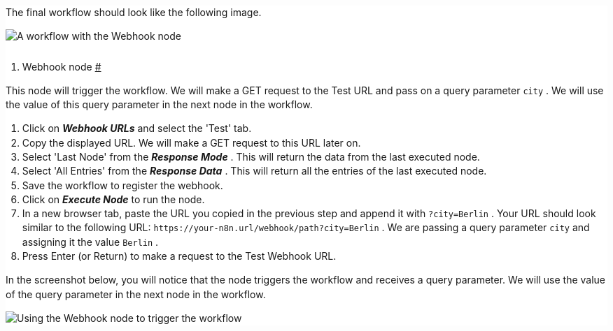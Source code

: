 


 The final workflow should look like the following image.
 



![A workflow with the Webhook node](https://d33wubrfki0l68.cloudfront.net/9a161a96d237ba318001c119c848cea8d27b855b/9606d/_images/integrations/builtin/core-nodes/webhook/workflow.png)



### 
 1. Webhook node
 [#](#1-webhook-node "Permanent link")



 This node will trigger the workflow. We will make a GET request to the Test URL and pass on a query parameter
 `city` 
 . We will use the value of this query parameter in the next node in the workflow.
 


1. Click on
 ***Webhook URLs***
 and select the 'Test' tab.
2. Copy the displayed URL. We will make a GET request to this URL later on.
3. Select 'Last Node' from the
 ***Response Mode***
 . This will return the data from the last executed node.
4. Select 'All Entries' from the
 ***Response Data***
 . This will return all the entries of the last executed node.
5. Save the workflow to register the webhook.
6. Click on
 ***Execute Node***
 to run the node.
7. In a new browser tab, paste the URL you copied in the previous step and append it with
 `?city=Berlin` 
 . Your URL should look similar to the following URL:
 `https://your-n8n.url/webhook/path?city=Berlin` 
 . We are passing a query parameter
 `city` 
 and assigning it the value
 `Berlin` 
 .
8. Press Enter (or Return) to make a request to the Test Webhook URL.



 In the screenshot below, you will notice that the node triggers the workflow and receives a query parameter. We will use the value of the query parameter in the next node in the workflow.
 



![Using the Webhook node to trigger the workflow](https://d33wubrfki0l68.cloudfront.net/815d842e68660af288d49aad3c0ecc9bdc41d719/e6848/_images/integrations/builtin/core-nodes/webhook/webhook_node.png)

